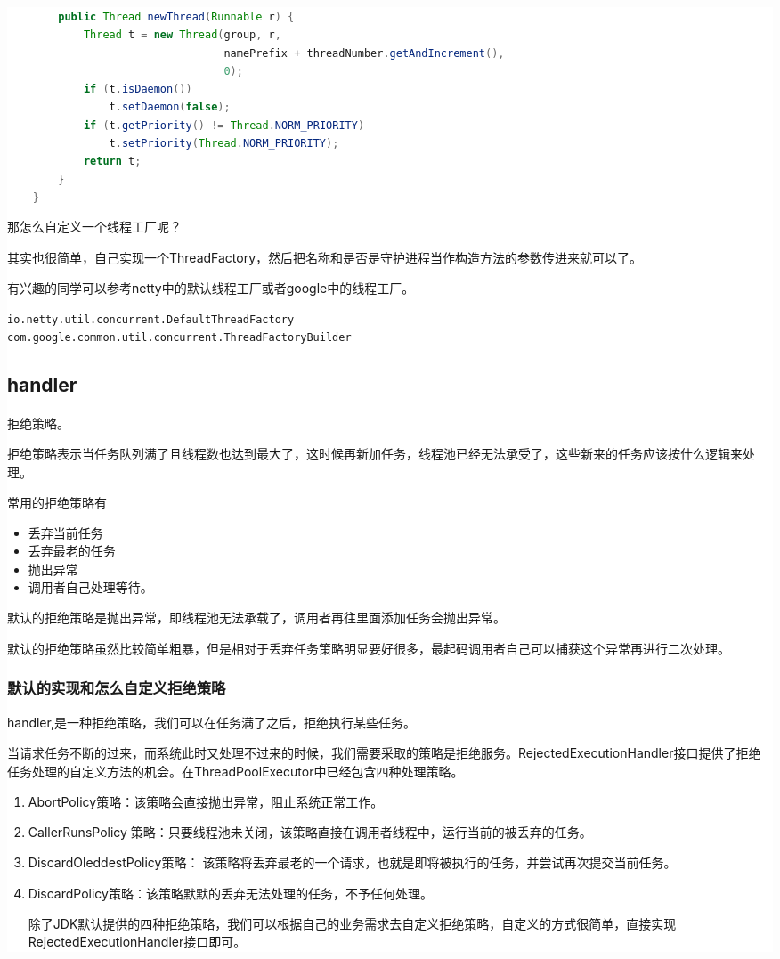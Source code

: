 ```java
        public Thread newThread(Runnable r) {
            Thread t = new Thread(group, r,
                                  namePrefix + threadNumber.getAndIncrement(),
                                  0);
            if (t.isDaemon())
                t.setDaemon(false);
            if (t.getPriority() != Thread.NORM_PRIORITY)
                t.setPriority(Thread.NORM_PRIORITY);
            return t;
        }
    }
```

那怎么自定义一个线程工厂呢？

其实也很简单，自己实现一个ThreadFactory，然后把名称和是否是守护进程当作构造方法的参数传进来就可以了。

有兴趣的同学可以参考netty中的默认线程工厂或者google中的线程工厂。

```
io.netty.util.concurrent.DefaultThreadFactory
com.google.common.util.concurrent.ThreadFactoryBuilder
```

## handler

拒绝策略。

拒绝策略表示当任务队列满了且线程数也达到最大了，这时候再新加任务，线程池已经无法承受了，这些新来的任务应该按什么逻辑来处理。

常用的拒绝策略有

- 丢弃当前任务
- 丢弃最老的任务
- 抛出异常
- 调用者自己处理等待。

默认的拒绝策略是抛出异常，即线程池无法承载了，调用者再往里面添加任务会抛出异常。

默认的拒绝策略虽然比较简单粗暴，但是相对于丢弃任务策略明显要好很多，最起码调用者自己可以捕获这个异常再进行二次处理。

### 默认的实现和怎么自定义拒绝策略

handler,是一种拒绝策略，我们可以在任务满了之后，拒绝执行某些任务。

   当请求任务不断的过来，而系统此时又处理不过来的时候，我们需要采取的策略是拒绝服务。RejectedExecutionHandler接口提供了拒绝任务处理的自定义方法的机会。在ThreadPoolExecutor中已经包含四种处理策略。

1. AbortPolicy策略：该策略会直接抛出异常，阻止系统正常工作。

2. CallerRunsPolicy 策略：只要线程池未关闭，该策略直接在调用者线程中，运行当前的被丢弃的任务。

3. DiscardOleddestPolicy策略： 该策略将丢弃最老的一个请求，也就是即将被执行的任务，并尝试再次提交当前任务。

4. DiscardPolicy策略：该策略默默的丢弃无法处理的任务，不予任何处理。

   除了JDK默认提供的四种拒绝策略，我们可以根据自己的业务需求去自定义拒绝策略，自定义的方式很简单，直接实现RejectedExecutionHandler接口即可。
